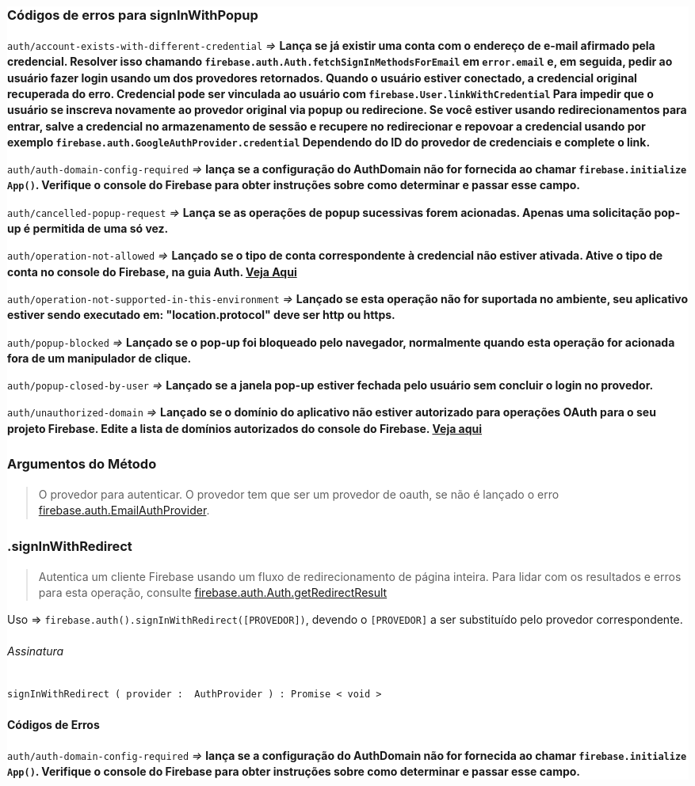 ### Códigos de erros para signInWithPopup

`auth/account-exists-with-different-credential` *=>* **Lança se já existir uma conta com o endereço de e-mail afirmado pela credencial. Resolver isso chamando `firebase.auth.Auth.fetchSignInMethodsForEmail` em `error.email` e, em seguida, pedir ao usuário fazer login usando um dos provedores retornados. Quando o usuário estiver conectado, a credencial original recuperada do erro. Credencial pode ser vinculada ao usuário com `firebase.User.linkWithCredential` Para impedir que o usuário se inscreva novamente ao provedor original via popup ou redirecione. Se você estiver usando redirecionamentos para entrar, salve a credencial no armazenamento de sessão e recupere no redirecionar e repovoar a credencial usando por exemplo `firebase.auth.GoogleAuthProvider.credential` Dependendo do ID do provedor de credenciais e complete o link.**

`auth/auth-domain-config-required` *=>* **lança se a configuração do AuthDomain não for fornecida ao chamar `firebase.initializeApp()`. Verifique o console do Firebase para obter instruções sobre como determinar e passar esse campo.**

`auth/cancelled-popup-request` *=>* **Lança se as operações de popup sucessivas forem acionadas. Apenas uma solicitação pop-up é permitida de uma só vez.**

`auth/operation-not-allowed` *=>* **Lançado se o tipo de conta correspondente à credencial não estiver ativada. Ative o tipo de conta no console do Firebase, na guia Auth. [Veja Aqui](#autenticação-via-conta-google)**

`auth/operation-not-supported-in-this-environment` *=>* **Lançado se esta operação não for suportada no ambiente, seu aplicativo estiver sendo executado em: "location.protocol" deve ser http ou https.**

`auth/popup-blocked` *=>* **Lançado se o pop-up foi bloqueado pelo navegador, normalmente quando esta operação for acionada fora de um manipulador de clique.**

`auth/popup-closed-by-user` *=>* **Lançado se a janela pop-up estiver fechada pelo usuário sem concluir o login no provedor.**

`auth/unauthorized-domain` *=>* **Lançado se o domínio do aplicativo não estiver autorizado para operações OAuth para o seu projeto Firebase. Edite a lista de domínios autorizados do console do Firebase. [Veja aqui](#resolvendo-erro-authunauthorized-continue-uri)**

### Argumentos do Método
>O provedor para autenticar. O provedor tem que ser um provedor de oauth, se não é lançado o erro [firebase.auth.EmailAuthProvider](firebase.auth.EmailAuthProvider).

### .signInWithRedirect
>Autentica um cliente Firebase usando um fluxo de redirecionamento de página inteira. Para lidar com os resultados e erros para esta operação, consulte [firebase.auth.Auth.getRedirectResult](https://firebase.google.com/docs/reference/js/firebase.auth.Auth#getredirectresult)

Uso => `firebase.auth().signInWithRedirect([PROVEDOR])`, devendo o `[PROVEDOR]` a ser substituído pelo provedor correspondente.
###### Assinatura
    signInWithRedirect ( provider :  AuthProvider ) : Promise < void >

#### Códigos de Erros

`auth/auth-domain-config-required` *=>* **lança se a configuração do AuthDomain não for fornecida ao chamar `firebase.initializeApp()`. Verifique o console do Firebase para obter instruções sobre como determinar e passar esse campo.**
